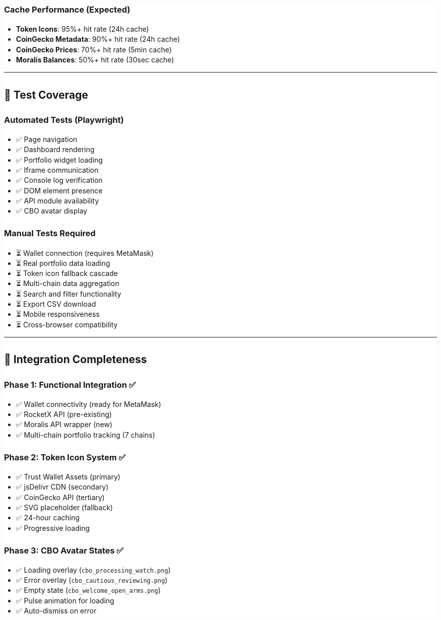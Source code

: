 ### Cache Performance (Expected)
- **Token Icons**: 95%+ hit rate (24h cache)
- **CoinGecko Metadata**: 90%+ hit rate (24h cache)
- **CoinGecko Prices**: 70%+ hit rate (5min cache)
- **Moralis Balances**: 50%+ hit rate (30sec cache)

---

## 🧪 Test Coverage

### Automated Tests (Playwright)
- ✅ Page navigation
- ✅ Dashboard rendering
- ✅ Portfolio widget loading
- ✅ Iframe communication
- ✅ Console log verification
- ✅ DOM element presence
- ✅ API module availability
- ✅ CBO avatar display

### Manual Tests Required
- ⏳ Wallet connection (requires MetaMask)
- ⏳ Real portfolio data loading
- ⏳ Token icon fallback cascade
- ⏳ Multi-chain data aggregation
- ⏳ Search and filter functionality
- ⏳ Export CSV download
- ⏳ Mobile responsiveness
- ⏳ Cross-browser compatibility

---

## 🎯 Integration Completeness

### Phase 1: Functional Integration ✅
- ✅ Wallet connectivity (ready for MetaMask)
- ✅ RocketX API (pre-existing)
- ✅ Moralis API wrapper (new)
- ✅ Multi-chain portfolio tracking (7 chains)

### Phase 2: Token Icon System ✅
- ✅ Trust Wallet Assets (primary)
- ✅ jsDelivr CDN (secondary)
- ✅ CoinGecko API (tertiary)
- ✅ SVG placeholder (fallback)
- ✅ 24-hour caching
- ✅ Progressive loading

### Phase 3: CBO Avatar States ✅
- ✅ Loading overlay (`cbo_processing_watch.png`)
- ✅ Error overlay (`cbo_cautious_reviewing.png`)
- ✅ Empty state (`cbo_welcome_open_arms.png`)
- ✅ Pulse animation for loading
- ✅ Auto-dismiss on error
